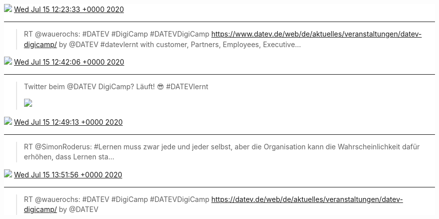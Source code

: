 <img src="media/tweet.ico" width="12" /> [Wed Jul 15 12:23:33 +0000 2020](https://twitter.com/SimonDueckert/status/1283376658087645184)

----

> RT @wauerochs: #DATEV #DigiCamp #DATEVDigiCamp
> https://www.datev.de/web/de/aktuelles/veranstaltungen/datev-digicamp/
> by @DATEV 
> #datevlernt with customer, Partners, Employees, Executive…

<img src="media/tweet.ico" width="12" /> [Wed Jul 15 12:42:06 +0000 2020](https://twitter.com/SimonDueckert/status/1283381325773381632)

----

> Twitter beim @DATEV DigiCamp? Läuft! 😎 #DATEVlernt 
> 
> ![](media/1283383116200116224-Ec9-I_dXYAAW7NJ.jpg)

<img src="media/tweet.ico" width="12" /> [Wed Jul 15 12:49:13 +0000 2020](https://twitter.com/SimonDueckert/status/1283383116200116224)

----

> RT @SimonRoderus: #Lernen muss zwar jede und jeder selbst, aber die Organisation kann die Wahrscheinlichkeit dafür erhöhen, dass Lernen sta…

<img src="media/tweet.ico" width="12" /> [Wed Jul 15 13:51:56 +0000 2020](https://twitter.com/SimonDueckert/status/1283398900402061314)

----

> RT @wauerochs: #DATEV #DigiCamp #DATEVDigiCamp https://datev.de/web/de/aktuelles/veranstaltungen/datev-digicamp/
> by @DATEV
